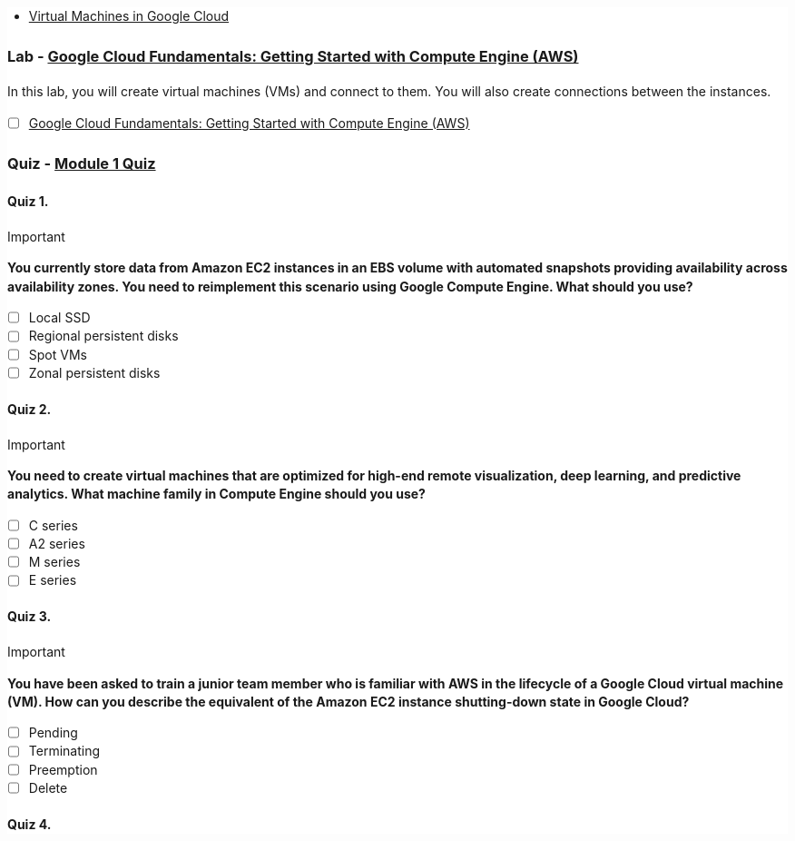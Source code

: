 * [Virtual Machines in Google Cloud](https://storage.googleapis.com/cloud-training/T-INFRAWS2-I/1.0.1/od/en/web/MODULE01/content/index.html)

### Lab - [Google Cloud Fundamentals: Getting Started with Compute Engine (AWS)](https://www.cloudskillsboost.google/course_templates/526/labs/410910)

In this lab, you will create virtual machines (VMs) and connect to them.  You will also create connections between the instances.

* [ ] [Google Cloud Fundamentals: Getting Started with Compute Engine (AWS)](../labs/Google-Cloud-Fundamentals-Getting-Started-with-Compute-Engine-(AWS).md)

### Quiz - [Module 1 Quiz](https://www.cloudskillsboost.google/course_templates/526/quizzes/410911)

#### Quiz 1.

> [!important]
> **You currently store data from Amazon EC2 instances in an EBS volume with automated snapshots providing availability across availability zones. You need to reimplement this scenario using Google Compute Engine. What should you use?**
>
> * [ ] Local SSD
> * [ ] Regional persistent disks
> * [ ] Spot VMs
> * [ ] Zonal persistent disks

#### Quiz 2.

> [!important]
> **You need to create virtual machines that are optimized for high-end remote visualization, deep learning, and predictive analytics. What machine family in Compute Engine should you use?**
>
> * [ ] C series
> * [ ] A2 series
> * [ ] M series
> * [ ] E series

#### Quiz 3.

> [!important]
> **You have been asked to train a junior team member who is familiar with AWS in the lifecycle of a Google Cloud virtual machine (VM). How can you describe the equivalent of the Amazon EC2 instance shutting-down state in Google Cloud?**
>
> * [ ] Pending
> * [ ] Terminating
> * [ ] Preemption
> * [ ] Delete

#### Quiz 4.
